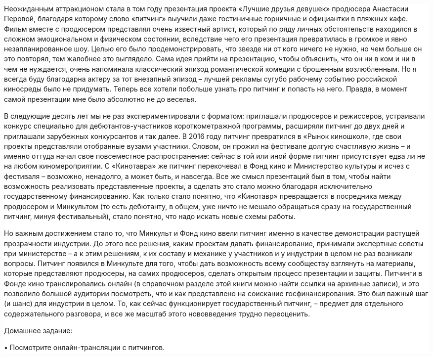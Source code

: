 Неожиданным аттракционом стала в том году презентация проекта «Лучшие
друзья девушек» продюсера Анастасии Перовой, благодаря которому слово
«питчинг» выучили даже гостиничные горничные и официантки в пляжных
кафе. Фильм вместе с продюсером представлял очень известный артист,
который по ряду личных обстоятельств находился в сложном эмоциональном и
физическом состоянии, вследствие чего его презентация превратилась в
громкое и явно незапланированное шоу. Целью его было продемонстрировать,
что звезде ни от кого ничего не нужно, но чем больше он это повторял,
тем жалобнее это выглядело. Сама идея прийти на презентацию, чтобы
объяснить, что он ни в ком и ни в чем не нуждается, очень напоминала
классический эпизод романтической комедии с брошенным возлюбленным. Но я
всегда буду благодарна актеру за тот внезапный эпизод – лучшей рекламы
сугубо рабочему событию российской киносреды было не придумать. Теперь
все хотели побольше узнать про питчинг и попасть на него. Правда, в
момент самой презентации мне было абсолютно не до веселья.

В следующие десять лет мы не раз экспериментировали с форматом:
приглашали продюсеров и режиссеров, устраивали конкурс специально для
дебютантов-участников короткометражной программы, расширяли питчинг до
двух дней и приглашали зарубежных конкурсантов и так далее. В 2016 году
питчинг превратился в «Рынок киношкол», где свои проекты представляли
отобранные вузами участники. Словом, он прожил на фестивале долгую
счастливую жизнь – и именно оттуда начал свое повсеместное
распространение: сейчас в той или иной форме питчинг присутствует едва
ли не на любом киномероприятии. С «Кинотавра» же питчинг перекочевал в
Фонд кино и Министерство культуры и исчез с фестиваля – возможно,
ненадолго, а может быть, и навсегда. Все же смысл презентаций был в том,
чтобы найти возможность реализовать представленные проекты, а сделать
это стало можно благодаря исключительно государственному финансированию.
Как только стало понятно, что «Кинотавр» превращается в посредника между
продюсером и Минкультом (то есть дебютанту, в общем, уже ничто не мешало
обращаться сразу на государственный питчинг, минуя фестивальный), стало
понятно, что надо искать новые схемы работы.

Но важным достижением стало то, что Минкульт и Фонд кино ввели питчинг
именно в качестве демонстрации растущей прозрачности индустрии. До этого
все решения, каким проектам давать финансирование, принимали экспертные
советы при министерстве – а к этим решениям, к их составу и механике у
участников и у индустрии в целом не раз возникали вопросы. Питчинг
появился в Минкульте для того, чтобы дать возможность всему сообществу
взглянуть на материалы, которые представляют продюсеры, на самих
продюсеров, сделать открытым процесс презентации и защиты. Питчинги в
Фонде кино транслировались онлайн (в справочном разделе этой книги можно
найти ссылки на архивные записи), и это позволило большой аудитории
посмотреть, что и как представлено на соискание госфинансирования. Это
был важный шаг (и шанс) для индустрии в целом. То, как сейчас
функционирует государственный питчинг, – предмет для отдельного
содержательного разговора, и все же масштаб этого нововведения трудно
переоценить.

Домашнее задание:

• Посмотрите онлайн-трансляции с питчингов.
